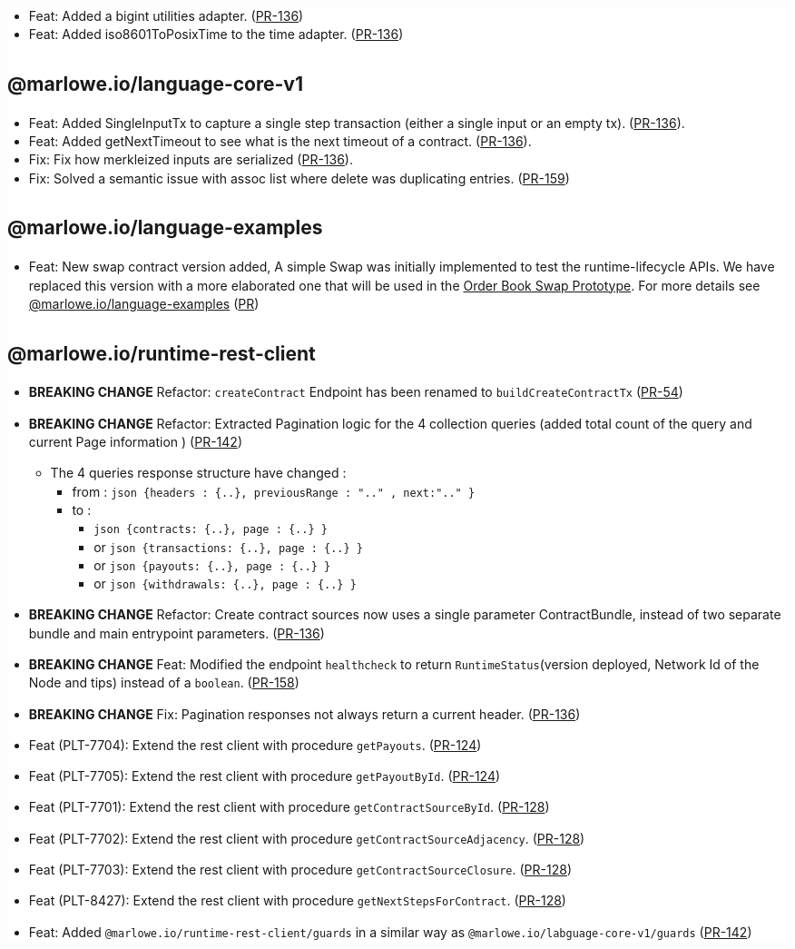 - Feat: Added a bigint utilities adapter. ([PR-136](https://github.com/input-output-hk/marlowe-ts-sdk/pull/136))
- Feat: Added iso8601ToPosixTime to the time adapter. ([PR-136](https://github.com/input-output-hk/marlowe-ts-sdk/pull/136))

## @marlowe.io/language-core-v1

- Feat: Added SingleInputTx to capture a single step transaction (either a single input or an empty tx). ([PR-136](https://github.com/input-output-hk/marlowe-ts-sdk/pull/136)).
- Feat: Added getNextTimeout to see what is the next timeout of a contract. ([PR-136](https://github.com/input-output-hk/marlowe-ts-sdk/pull/136)).
- Fix: Fix how merkleized inputs are serialized ([PR-136](https://github.com/input-output-hk/marlowe-ts-sdk/pull/136)).
- Fix: Solved a semantic issue with assoc list where delete was duplicating entries. ([PR-159](https://github.com/input-output-hk/marlowe-ts-sdk/pull/159))

## @marlowe.io/language-examples

- Feat: New swap contract version added, A simple Swap was initially implemented to test the runtime-lifecycle APIs. We have replaced this version with a more elaborated one that will be used in the [Order Book Swap Prototype](https://github.com/input-output-hk/marlowe-order-book-swap). For more details see [@marlowe.io/language-examples](https://input-output-hk.github.io/marlowe-ts-sdk/modules/_marlowe_io_language_examples.html) ([PR](https://github.com/input-output-hk/marlowe-ts-sdk/pull/131))

## @marlowe.io/runtime-rest-client

- **BREAKING CHANGE** Refactor: `createContract` Endpoint has been renamed to `buildCreateContractTx` ([PR-54](https://github.com/input-output-hk/marlowe-ts-sdk/pull/54))
- **BREAKING CHANGE** Refactor: Extracted Pagination logic for the 4 collection queries (added total count of the query and current Page information ) ([PR-142](https://github.com/input-output-hk/marlowe-ts-sdk/pull/142))
  - The 4 queries response structure have changed :
    - from : `json {headers : {..}, previousRange : ".." , next:".." }`
    - to :
      - `json {contracts: {..}, page : {..} }`
      - or `json {transactions: {..}, page : {..} }`
      - or `json {payouts: {..}, page : {..} }`
      - or `json {withdrawals: {..}, page : {..} }`
- **BREAKING CHANGE** Refactor: Create contract sources now uses a single parameter ContractBundle, instead of two separate bundle and main entrypoint parameters. ([PR-136](https://github.com/input-output-hk/marlowe-ts-sdk/pull/136))
- **BREAKING CHANGE** Feat: Modified the endpoint `healthcheck` to return `RuntimeStatus`(version deployed, Network Id of the Node and tips) instead of a `boolean`. ([PR-158](https://github.com/input-output-hk/marlowe-ts-sdk/pull/158))
- **BREAKING CHANGE** Fix: Pagination responses not always return a current header. ([PR-136](https://github.com/input-output-hk/marlowe-ts-sdk/pull/136))

- Feat (PLT-7704): Extend the rest client with procedure `getPayouts`. ([PR-124](https://github.com/input-output-hk/marlowe-ts-sdk/pull/124))
- Feat (PLT-7705): Extend the rest client with procedure `getPayoutById`. ([PR-124](https://github.com/input-output-hk/marlowe-ts-sdk/pull/124))
- Feat (PLT-7701): Extend the rest client with procedure `getContractSourceById`. ([PR-128](https://github.com/input-output-hk/marlowe-ts-sdk/pull/128))
- Feat (PLT-7702): Extend the rest client with procedure `getContractSourceAdjacency`. ([PR-128](https://github.com/input-output-hk/marlowe-ts-sdk/pull/128))
- Feat (PLT-7703): Extend the rest client with procedure `getContractSourceClosure`. ([PR-128](https://github.com/input-output-hk/marlowe-ts-sdk/pull/128))
- Feat (PLT-8427): Extend the rest client with procedure `getNextStepsForContract`. ([PR-128](https://github.com/input-output-hk/marlowe-ts-sdk/pull/128))
- Feat: Added `@marlowe.io/runtime-rest-client/guards` in a similar way as `@marlowe.io/labguage-core-v1/guards` ([PR-142](https://github.com/input-output-hk/marlowe-ts-sdk/pull/142))